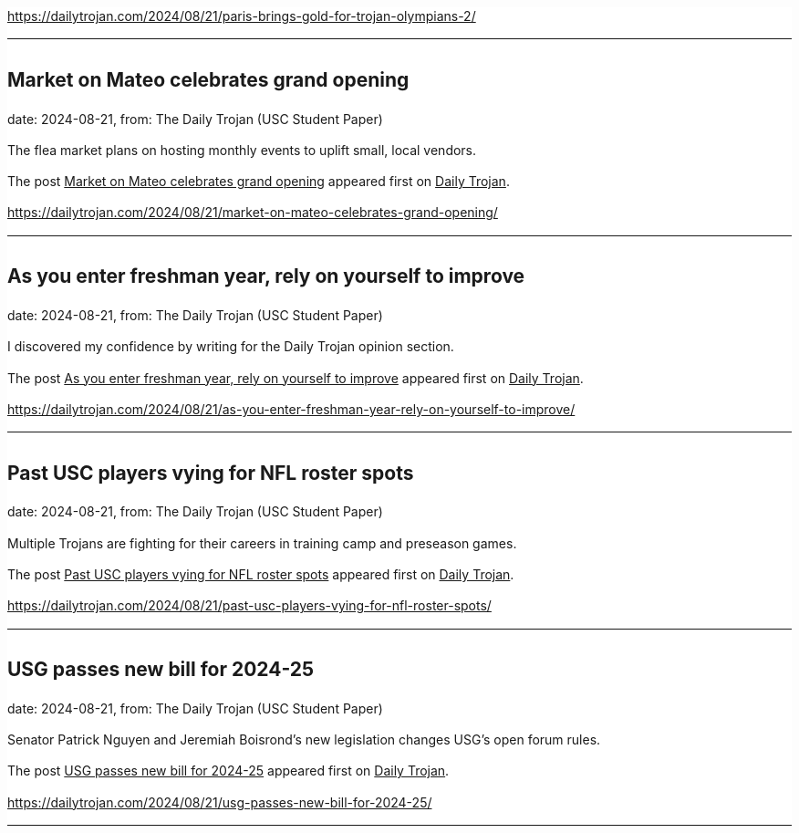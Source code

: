 <https://dailytrojan.com/2024/08/21/paris-brings-gold-for-trojan-olympians-2/>

---

## Market on Mateo celebrates grand opening

date: 2024-08-21, from: The Daily Trojan (USC Student Paper)

<p>The flea market plans on hosting monthly events to uplift small, local vendors.</p>
<p>The post <a href="https://dailytrojan.com/2024/08/21/market-on-mateo-celebrates-grand-opening/">Market on Mateo celebrates grand opening</a> appeared first on <a href="https://dailytrojan.com">Daily Trojan</a>.</p>
 

<https://dailytrojan.com/2024/08/21/market-on-mateo-celebrates-grand-opening/>

---

## As you enter freshman year, rely on yourself to improve

date: 2024-08-21, from: The Daily Trojan (USC Student Paper)

<p>I discovered my confidence by writing for the Daily Trojan opinion section.</p>
<p>The post <a href="https://dailytrojan.com/2024/08/21/as-you-enter-freshman-year-rely-on-yourself-to-improve/">As you enter freshman year, rely on yourself to improve</a> appeared first on <a href="https://dailytrojan.com">Daily Trojan</a>.</p>
 

<https://dailytrojan.com/2024/08/21/as-you-enter-freshman-year-rely-on-yourself-to-improve/>

---

## Past USC players vying for NFL roster spots

date: 2024-08-21, from: The Daily Trojan (USC Student Paper)

<p>Multiple Trojans are fighting for their careers in training camp and preseason games.</p>
<p>The post <a href="https://dailytrojan.com/2024/08/21/past-usc-players-vying-for-nfl-roster-spots/">Past USC players vying for NFL roster spots</a> appeared first on <a href="https://dailytrojan.com">Daily Trojan</a>.</p>
 

<https://dailytrojan.com/2024/08/21/past-usc-players-vying-for-nfl-roster-spots/>

---

## USG passes new bill for 2024-25

date: 2024-08-21, from: The Daily Trojan (USC Student Paper)

<p>Senator Patrick Nguyen and Jeremiah Boisrond’s new legislation changes USG’s open forum rules. </p>
<p>The post <a href="https://dailytrojan.com/2024/08/21/usg-passes-new-bill-for-2024-25/">USG passes new bill for 2024-25</a> appeared first on <a href="https://dailytrojan.com">Daily Trojan</a>.</p>
 

<https://dailytrojan.com/2024/08/21/usg-passes-new-bill-for-2024-25/>

---